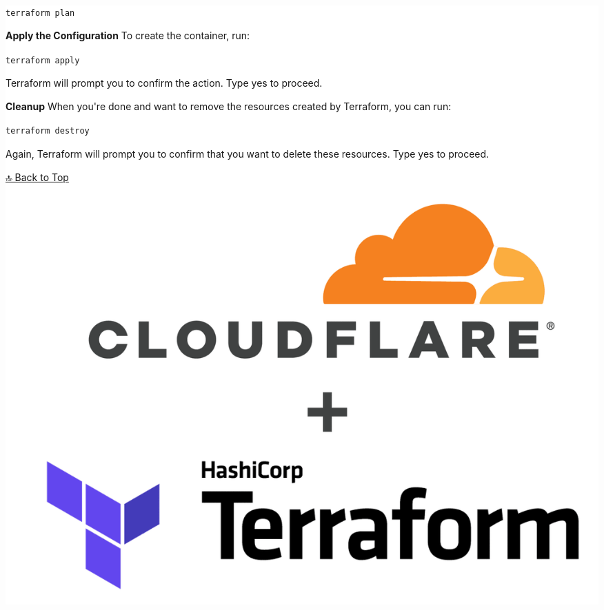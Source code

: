 ```bash
terraform plan
```

**Apply the Configuration**
To create the container, run:

```bash
terraform apply
```

Terraform will prompt you to confirm the action. Type yes to proceed.

**Cleanup**
When you're done and want to remove the resources created by Terraform, you can run:

```bash
terraform destroy
```

Again, Terraform will prompt you to confirm that you want to delete these resources. Type yes to proceed.

[🔝 Back to Top](#table-of-contents)

![terraform-cloudflare](../images/terraform-cloudflare.png)
